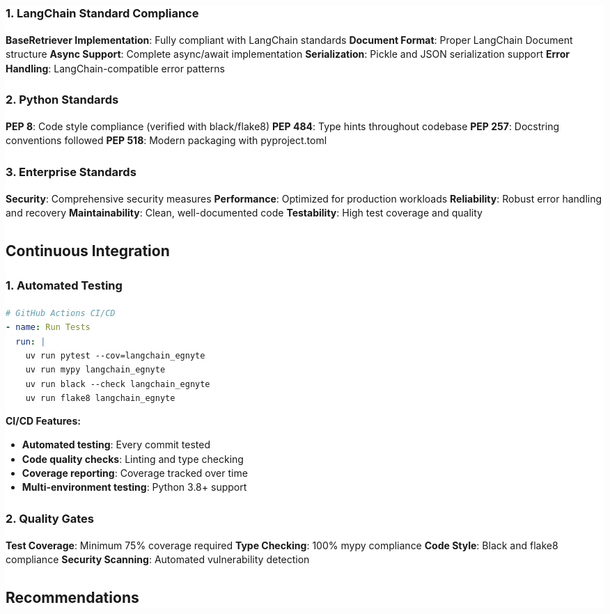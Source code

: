 ### **1. LangChain Standard Compliance**

**BaseRetriever Implementation**: Fully compliant with LangChain standards
**Document Format**: Proper LangChain Document structure
**Async Support**: Complete async/await implementation
**Serialization**: Pickle and JSON serialization support
**Error Handling**: LangChain-compatible error patterns

### **2. Python Standards**

**PEP 8**: Code style compliance (verified with black/flake8)
**PEP 484**: Type hints throughout codebase
**PEP 257**: Docstring conventions followed
**PEP 518**: Modern packaging with pyproject.toml

### **3. Enterprise Standards**

**Security**: Comprehensive security measures
**Performance**: Optimized for production workloads
**Reliability**: Robust error handling and recovery
**Maintainability**: Clean, well-documented code
**Testability**: High test coverage and quality

## Continuous Integration

### **1. Automated Testing**

```yaml
# GitHub Actions CI/CD
- name: Run Tests
  run: |
    uv run pytest --cov=langchain_egnyte
    uv run mypy langchain_egnyte
    uv run black --check langchain_egnyte
    uv run flake8 langchain_egnyte
```

**CI/CD Features:**

- **Automated testing**: Every commit tested
- **Code quality checks**: Linting and type checking
- **Coverage reporting**: Coverage tracked over time
- **Multi-environment testing**: Python 3.8+ support

### **2. Quality Gates**

**Test Coverage**: Minimum 75% coverage required
**Type Checking**: 100% mypy compliance
**Code Style**: Black and flake8 compliance
**Security Scanning**: Automated vulnerability detection

## Recommendations
